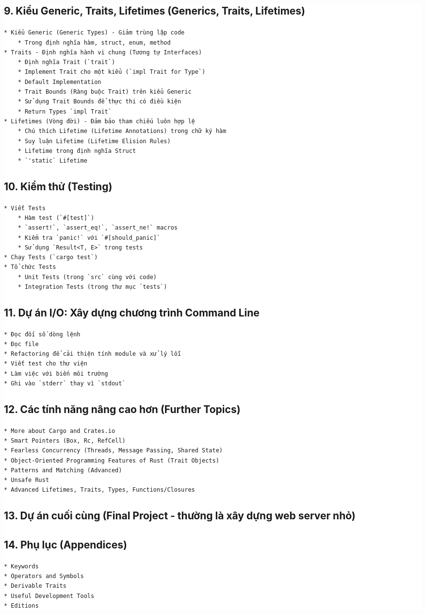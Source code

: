 ## 9. Kiểu Generic, Traits, Lifetimes (Generics, Traits, Lifetimes)

    * Kiểu Generic (Generic Types) - Giảm trùng lặp code
        * Trong định nghĩa hàm, struct, enum, method
    * Traits - Định nghĩa hành vi chung (Tương tự Interfaces)
        * Định nghĩa Trait (`trait`)
        * Implement Trait cho một kiểu (`impl Trait for Type`)
        * Default Implementation
        * Trait Bounds (Ràng buộc Trait) trên kiểu Generic
        * Sử dụng Trait Bounds để thực thi có điều kiện
        * Return Types `impl Trait`
    * Lifetimes (Vòng đời) - Đảm bảo tham chiếu luôn hợp lệ
        * Chú thích Lifetime (Lifetime Annotations) trong chữ ký hàm
        * Suy luận Lifetime (Lifetime Elision Rules)
        * Lifetime trong định nghĩa Struct
        * `'static` Lifetime

## 10. Kiểm thử (Testing)

    * Viết Tests
        * Hàm test (`#[test]`)
        * `assert!`, `assert_eq!`, `assert_ne!` macros
        * Kiểm tra `panic!` với `#[should_panic]`
        * Sử dụng `Result<T, E>` trong tests
    * Chạy Tests (`cargo test`)
    * Tổ chức Tests
        * Unit Tests (trong `src` cùng với code)
        * Integration Tests (trong thư mục `tests`)

## 11. Dự án I/O: Xây dựng chương trình Command Line

    * Đọc đối số dòng lệnh
    * Đọc file
    * Refactoring để cải thiện tính module và xử lý lỗi
    * Viết test cho thư viện
    * Làm việc với biến môi trường
    * Ghi vào `stderr` thay vì `stdout`

## 12. Các tính năng nâng cao hơn (Further Topics)

    * More about Cargo and Crates.io
    * Smart Pointers (Box, Rc, RefCell)
    * Fearless Concurrency (Threads, Message Passing, Shared State)
    * Object-Oriented Programming Features of Rust (Trait Objects)
    * Patterns and Matching (Advanced)
    * Unsafe Rust
    * Advanced Lifetimes, Traits, Types, Functions/Closures

## 13. Dự án cuối cùng (Final Project - thường là xây dựng web server nhỏ)

## 14. Phụ lục (Appendices)

    * Keywords
    * Operators and Symbols
    * Derivable Traits
    * Useful Development Tools
    * Editions
